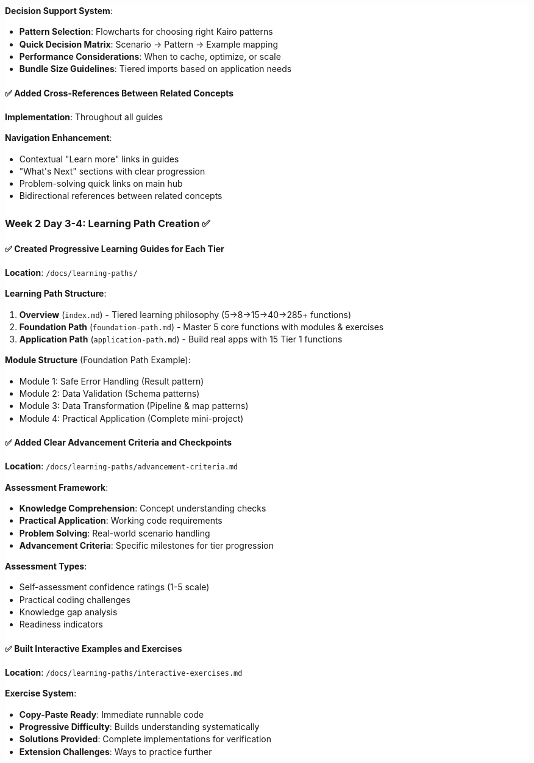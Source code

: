 **Decision Support System**:
- **Pattern Selection**: Flowcharts for choosing right Kairo patterns
- **Quick Decision Matrix**: Scenario → Pattern → Example mapping
- **Performance Considerations**: When to cache, optimize, or scale
- **Bundle Size Guidelines**: Tiered imports based on application needs

#### ✅ Added Cross-References Between Related Concepts
**Implementation**: Throughout all guides

**Navigation Enhancement**:
- Contextual "Learn more" links in guides
- "What's Next" sections with clear progression
- Problem-solving quick links on main hub
- Bidirectional references between related concepts

### Week 2 Day 3-4: Learning Path Creation ✅

#### ✅ Created Progressive Learning Guides for Each Tier
**Location**: `/docs/learning-paths/`

**Learning Path Structure**:
1. **Overview** (`index.md`) - Tiered learning philosophy (5→8→15→40→285+ functions)
2. **Foundation Path** (`foundation-path.md`) - Master 5 core functions with modules & exercises
3. **Application Path** (`application-path.md`) - Build real apps with 15 Tier 1 functions

**Module Structure** (Foundation Path Example):
- Module 1: Safe Error Handling (Result pattern)
- Module 2: Data Validation (Schema patterns)  
- Module 3: Data Transformation (Pipeline & map patterns)
- Module 4: Practical Application (Complete mini-project)

#### ✅ Added Clear Advancement Criteria and Checkpoints
**Location**: `/docs/learning-paths/advancement-criteria.md`

**Assessment Framework**:
- **Knowledge Comprehension**: Concept understanding checks
- **Practical Application**: Working code requirements
- **Problem Solving**: Real-world scenario handling
- **Advancement Criteria**: Specific milestones for tier progression

**Assessment Types**:
- Self-assessment confidence ratings (1-5 scale)
- Practical coding challenges
- Knowledge gap analysis
- Readiness indicators

#### ✅ Built Interactive Examples and Exercises
**Location**: `/docs/learning-paths/interactive-exercises.md`

**Exercise System**:
- **Copy-Paste Ready**: Immediate runnable code
- **Progressive Difficulty**: Builds understanding systematically
- **Solutions Provided**: Complete implementations for verification
- **Extension Challenges**: Ways to practice further
